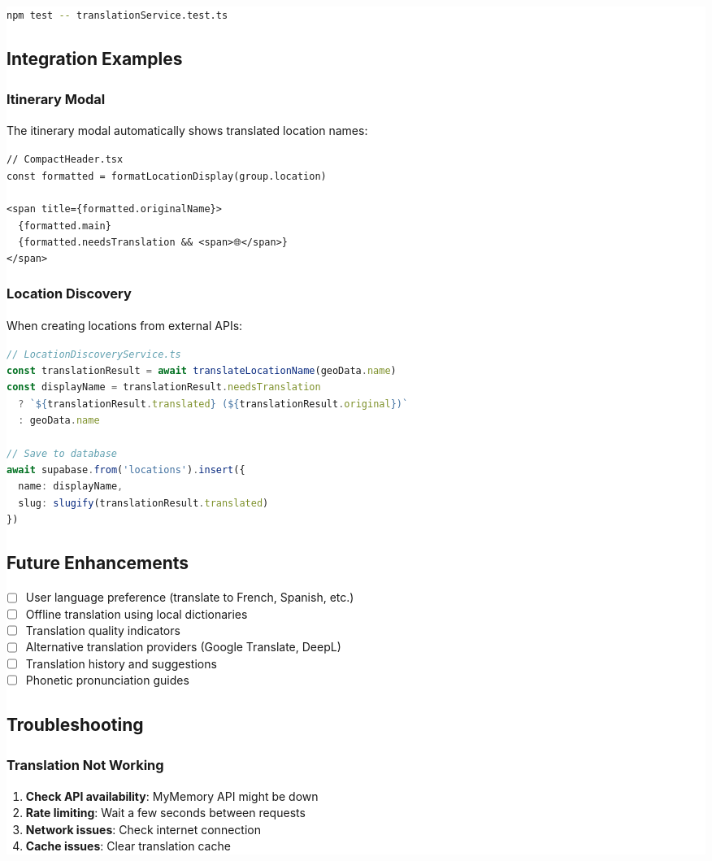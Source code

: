```bash
npm test -- translationService.test.ts
```

## Integration Examples

### Itinerary Modal

The itinerary modal automatically shows translated location names:

```tsx
// CompactHeader.tsx
const formatted = formatLocationDisplay(group.location)

<span title={formatted.originalName}>
  {formatted.main}
  {formatted.needsTranslation && <span>🌐</span>}
</span>
```

### Location Discovery

When creating locations from external APIs:

```typescript
// LocationDiscoveryService.ts
const translationResult = await translateLocationName(geoData.name)
const displayName = translationResult.needsTranslation 
  ? `${translationResult.translated} (${translationResult.original})`
  : geoData.name

// Save to database
await supabase.from('locations').insert({
  name: displayName,
  slug: slugify(translationResult.translated)
})
```

## Future Enhancements

- [ ] User language preference (translate to French, Spanish, etc.)
- [ ] Offline translation using local dictionaries
- [ ] Translation quality indicators
- [ ] Alternative translation providers (Google Translate, DeepL)
- [ ] Translation history and suggestions
- [ ] Phonetic pronunciation guides

## Troubleshooting

### Translation Not Working

1. **Check API availability**: MyMemory API might be down
2. **Rate limiting**: Wait a few seconds between requests
3. **Network issues**: Check internet connection
4. **Cache issues**: Clear translation cache
